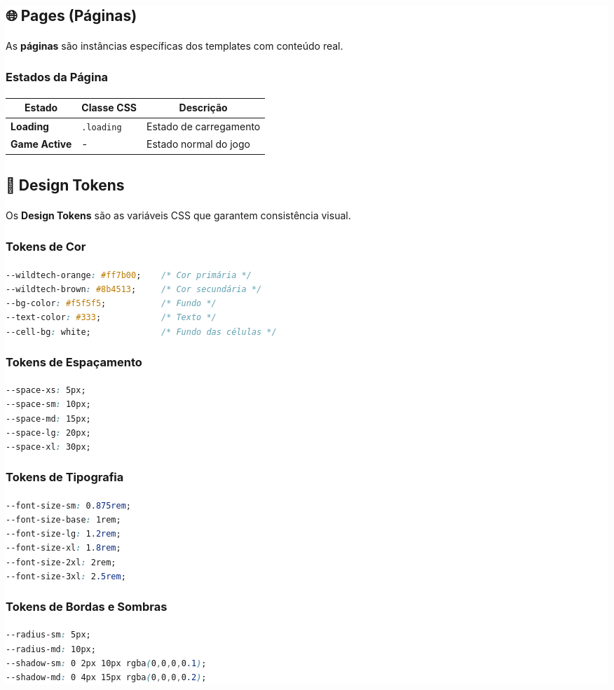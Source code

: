 ## 🌐 Pages (Páginas)

As **páginas** são instâncias específicas dos templates com conteúdo real.

### Estados da Página

| Estado | Classe CSS | Descrição |
|--------|------------|-----------|
| **Loading** | `.loading` | Estado de carregamento |
| **Game Active** | - | Estado normal do jogo |

## 🎨 Design Tokens

Os **Design Tokens** são as variáveis CSS que garantem consistência visual.

### Tokens de Cor
```css
--wildtech-orange: #ff7b00;    /* Cor primária */
--wildtech-brown: #8b4513;     /* Cor secundária */
--bg-color: #f5f5f5;           /* Fundo */
--text-color: #333;            /* Texto */
--cell-bg: white;              /* Fundo das células */
```

### Tokens de Espaçamento
```css
--space-xs: 5px;
--space-sm: 10px;
--space-md: 15px;
--space-lg: 20px;
--space-xl: 30px;
```

### Tokens de Tipografia
```css
--font-size-sm: 0.875rem;
--font-size-base: 1rem;
--font-size-lg: 1.2rem;
--font-size-xl: 1.8rem;
--font-size-2xl: 2rem;
--font-size-3xl: 2.5rem;
```

### Tokens de Bordas e Sombras
```css
--radius-sm: 5px;
--radius-md: 10px;
--shadow-sm: 0 2px 10px rgba(0,0,0,0.1);
--shadow-md: 0 4px 15px rgba(0,0,0,0.2);
```
